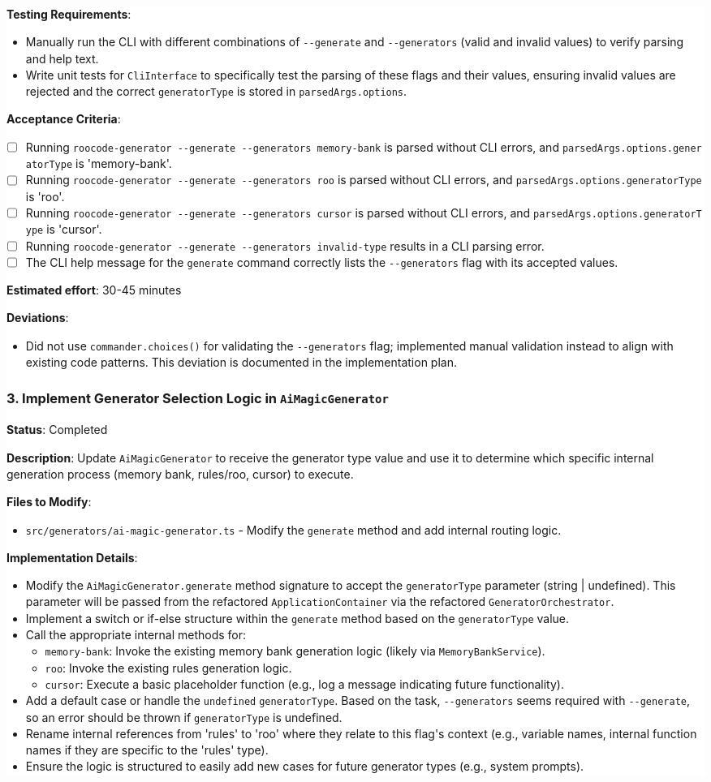 **Testing Requirements**:

- Manually run the CLI with different combinations of `--generate` and `--generators` (valid and invalid values) to verify parsing and help text.
- Write unit tests for `CliInterface` to specifically test the parsing of these flags and their values, ensuring invalid values are rejected and the correct `generatorType` is stored in `parsedArgs.options`.

**Acceptance Criteria**:

- [ ] Running `roocode-generator --generate --generators memory-bank` is parsed without CLI errors, and `parsedArgs.options.generatorType` is 'memory-bank'.
- [ ] Running `roocode-generator --generate --generators roo` is parsed without CLI errors, and `parsedArgs.options.generatorType` is 'roo'.
- [ ] Running `roocode-generator --generate --generators cursor` is parsed without CLI errors, and `parsedArgs.options.generatorType` is 'cursor'.
- [ ] Running `roocode-generator --generate --generators invalid-type` results in a CLI parsing error.
- [ ] The CLI help message for the `generate` command correctly lists the `--generators` flag with its accepted values.

**Estimated effort**: 30-45 minutes

**Deviations**:

- Did not use `commander.choices()` for validating the `--generators` flag; implemented manual validation instead to align with existing code patterns. This deviation is documented in the implementation plan.

### 3. Implement Generator Selection Logic in `AiMagicGenerator`

**Status**: Completed

**Description**: Update `AiMagicGenerator` to receive the generator type value and use it to determine which specific internal generation process (memory bank, rules/roo, cursor) to execute.

**Files to Modify**:

- `src/generators/ai-magic-generator.ts` - Modify the `generate` method and add internal routing logic.

**Implementation Details**:

- Modify the `AiMagicGenerator.generate` method signature to accept the `generatorType` parameter (string | undefined). This parameter will be passed from the refactored `ApplicationContainer` via the refactored `GeneratorOrchestrator`.
- Implement a switch or if-else structure within the `generate` method based on the `generatorType` value.
- Call the appropriate internal methods for:
  - `memory-bank`: Invoke the existing memory bank generation logic (likely via `MemoryBankService`).
  - `roo`: Invoke the existing rules generation logic.
  - `cursor`: Execute a basic placeholder function (e.g., log a message indicating future functionality).
- Add a default case or handle the `undefined` `generatorType`. Based on the task, `--generators` seems required with `--generate`, so an error should be thrown if `generatorType` is undefined.
- Rename internal references from 'rules' to 'roo' where they relate to this flag's context (e.g., variable names, internal function names if they are specific to the 'rules' type).
- Ensure the logic is structured to easily add new cases for future generator types (e.g., system prompts).

